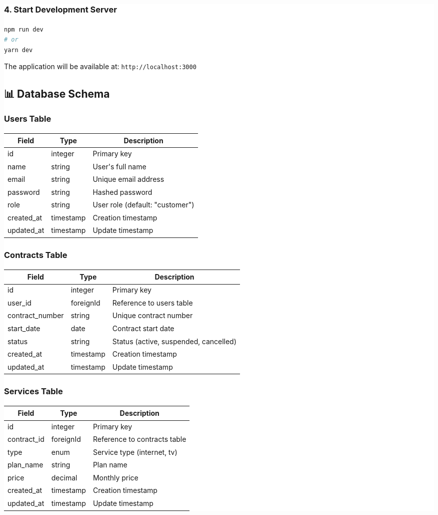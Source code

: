 ### 4. Start Development Server
```bash
npm run dev
# or
yarn dev
```
The application will be available at: `http://localhost:3000`

## 📊 Database Schema

### Users Table
| Field | Type | Description |
|-------|------|-------------|
| id | integer | Primary key |
| name | string | User's full name |
| email | string | Unique email address |
| password | string | Hashed password |
| role | string | User role (default: "customer") |
| created_at | timestamp | Creation timestamp |
| updated_at | timestamp | Update timestamp |

### Contracts Table
| Field | Type | Description |
|-------|------|-------------|
| id | integer | Primary key |
| user_id | foreignId | Reference to users table |
| contract_number | string | Unique contract number |
| start_date | date | Contract start date |
| status | string | Status (active, suspended, cancelled) |
| created_at | timestamp | Creation timestamp |
| updated_at | timestamp | Update timestamp |

### Services Table
| Field | Type | Description |
|-------|------|-------------|
| id | integer | Primary key |
| contract_id | foreignId | Reference to contracts table |
| type | enum | Service type (internet, tv) |
| plan_name | string | Plan name |
| price | decimal | Monthly price |
| created_at | timestamp | Creation timestamp |
| updated_at | timestamp | Update timestamp |
